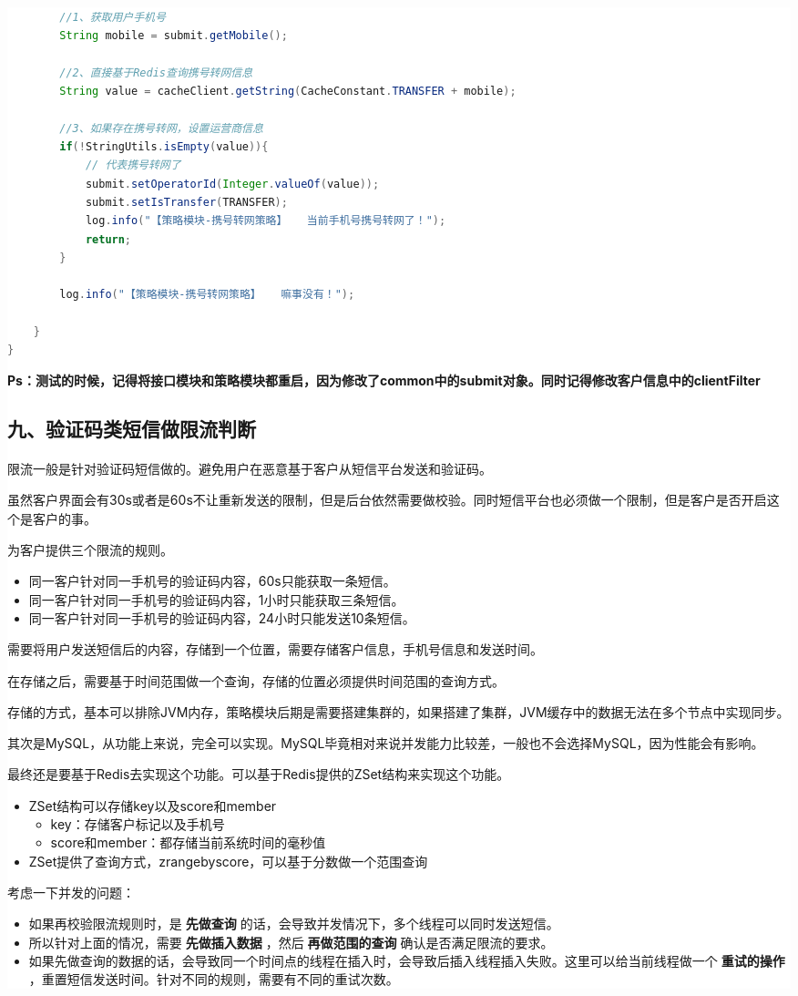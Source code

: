 ```java
        //1、获取用户手机号
        String mobile = submit.getMobile();

        //2、直接基于Redis查询携号转网信息
        String value = cacheClient.getString(CacheConstant.TRANSFER + mobile);

        //3、如果存在携号转网，设置运营商信息
        if(!StringUtils.isEmpty(value)){
            // 代表携号转网了
            submit.setOperatorId(Integer.valueOf(value));
            submit.setIsTransfer(TRANSFER);
            log.info("【策略模块-携号转网策略】   当前手机号携号转网了！");
            return;
        }

        log.info("【策略模块-携号转网策略】   嘛事没有！");

    }
}
```

**Ps：测试的时候，记得将接口模块和策略模块都重启，因为修改了common中的submit对象。同时记得修改客户信息中的clientFilter**

## 九、验证码类短信做限流判断

限流一般是针对验证码短信做的。避免用户在恶意基于客户从短信平台发送和验证码。

虽然客户界面会有30s或者是60s不让重新发送的限制，但是后台依然需要做校验。同时短信平台也必须做一个限制，但是客户是否开启这个是客户的事。

为客户提供三个限流的规则。

* 同一客户针对同一手机号的验证码内容，60s只能获取一条短信。
* 同一客户针对同一手机号的验证码内容，1小时只能获取三条短信。
* 同一客户针对同一手机号的验证码内容，24小时只能发送10条短信。

需要将用户发送短信后的内容，存储到一个位置，需要存储客户信息，手机号信息和发送时间。

在存储之后，需要基于时间范围做一个查询，存储的位置必须提供时间范围的查询方式。

存储的方式，基本可以排除JVM内存，策略模块后期是需要搭建集群的，如果搭建了集群，JVM缓存中的数据无法在多个节点中实现同步。

其次是MySQL，从功能上来说，完全可以实现。MySQL毕竟相对来说并发能力比较差，一般也不会选择MySQL，因为性能会有影响。

最终还是要基于Redis去实现这个功能。可以基于Redis提供的ZSet结构来实现这个功能。

* ZSet结构可以存储key以及score和member
  * key：存储客户标记以及手机号
  * score和member：都存储当前系统时间的毫秒值
* ZSet提供了查询方式，zrangebyscore，可以基于分数做一个范围查询

考虑一下并发的问题：

* 如果再校验限流规则时，是 **先做查询** 的话，会导致并发情况下，多个线程可以同时发送短信。
* 所以针对上面的情况，需要 **先做插入数据** ，然后 **再做范围的查询** 确认是否满足限流的要求。
* 如果先做查询的数据的话，会导致同一个时间点的线程在插入时，会导致后插入线程插入失败。这里可以给当前线程做一个 **重试的操作** ，重置短信发送时间。针对不同的规则，需要有不同的重试次数。
